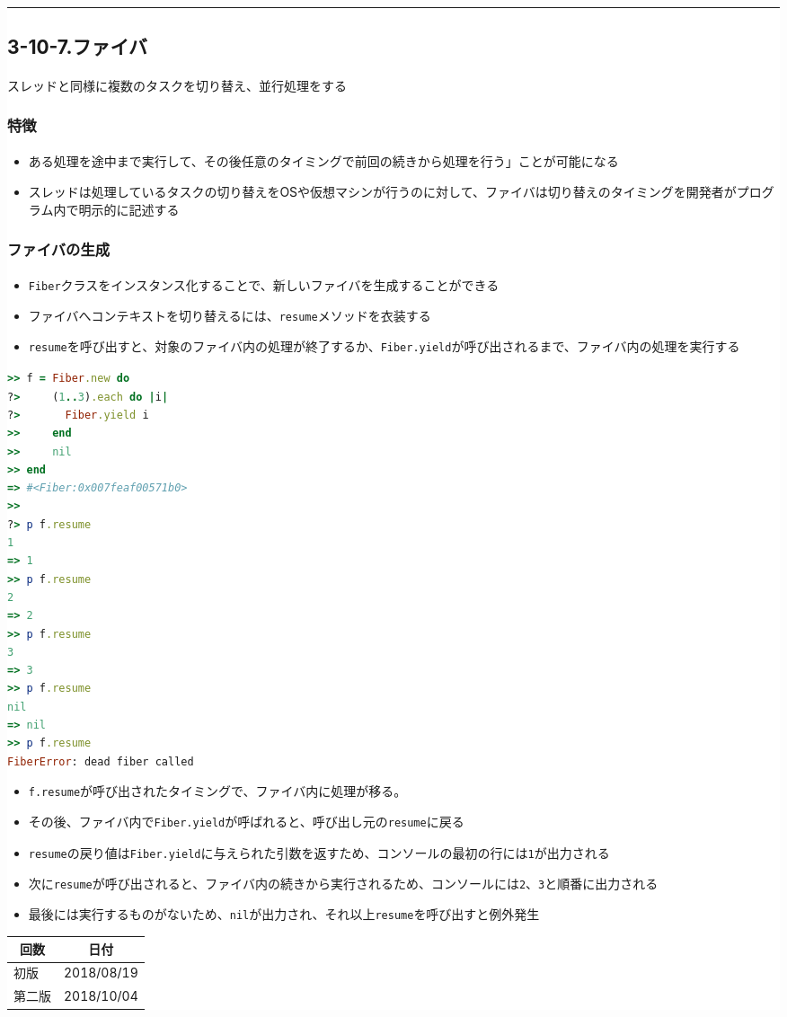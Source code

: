 ***

## 3-10-7.ファイバ

スレッドと同様に複数のタスクを切り替え、並行処理をする

### 特徴

* ある処理を途中まで実行して、その後任意のタイミングで前回の続きから処理を行う」ことが可能になる

* スレッドは処理しているタスクの切り替えをOSや仮想マシンが行うのに対して、ファイバは切り替えのタイミングを開発者がプログラム内で明示的に記述する

### ファイバの生成

* `Fiber`クラスをインスタンス化することで、新しいファイバを生成することができる

* ファイバへコンテキストを切り替えるには、`resume`メソッドを衣装する

* `resume`を呼び出すと、対象のファイバ内の処理が終了するか、`Fiber.yield`が呼び出されるまで、ファイバ内の処理を実行する

```ruby
>> f = Fiber.new do
?>     (1..3).each do |i|
?>       Fiber.yield i
>>     end
>>     nil
>> end
=> #<Fiber:0x007feaf00571b0>
>>
?> p f.resume
1
=> 1
>> p f.resume
2
=> 2
>> p f.resume
3
=> 3
>> p f.resume
nil
=> nil
>> p f.resume
FiberError: dead fiber called
```

* `f.resume`が呼び出されたタイミングで、ファイバ内に処理が移る。

* その後、ファイバ内で`Fiber.yield`が呼ばれると、呼び出し元の`resume`に戻る

* `resume`の戻り値は`Fiber.yield`に与えられた引数を返すため、コンソールの最初の行には`1`が出力される

* 次に`resume`が呼び出されると、ファイバ内の続きから実行されるため、コンソールには`2`、`3`と順番に出力される

* 最後には実行するものがないため、`nil`が出力され、それ以上`resume`を呼び出すと例外発生


|  回数   |   日付   |
|--------|----------|
|  初版   |2018/08/19|
| 第二版  |2018/10/04|
